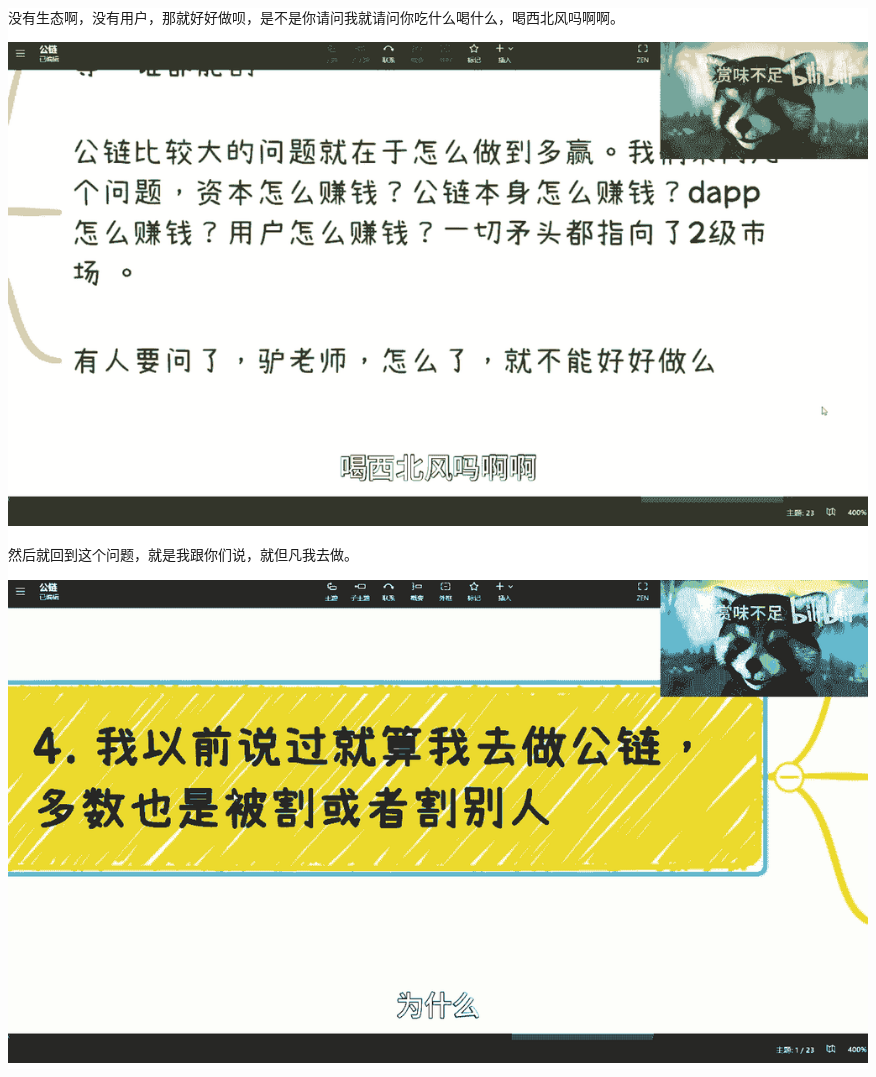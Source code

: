 没有生态啊，没有用户，那就好好做呗，是不是你请问我就请问你吃什么喝什么，喝西北风吗啊啊。

![](img/556abdb5e8c81bebec629f486e7c3301_32.png)

然后就回到这个问题，就是我跟你们说，就但凡我去做。

![](img/556abdb5e8c81bebec629f486e7c3301_34.png)
